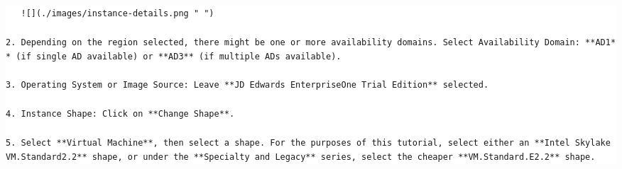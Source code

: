        ![](./images/instance-details.png " ")

    2. Depending on the region selected, there might be one or more availability domains. Select Availability Domain: **AD1** (if single AD available) or **AD3** (if multiple ADs available).
    
    3. Operating System or Image Source: Leave **JD Edwards EnterpriseOne Trial Edition** selected.

    4. Instance Shape: Click on **Change Shape**.

    5. Select **Virtual Machine**, then select a shape. For the purposes of this tutorial, select either an **Intel Skylake VM.Standard2.2** shape, or under the **Specialty and Legacy** series, select the cheaper **VM.Standard.E2.2** shape.
